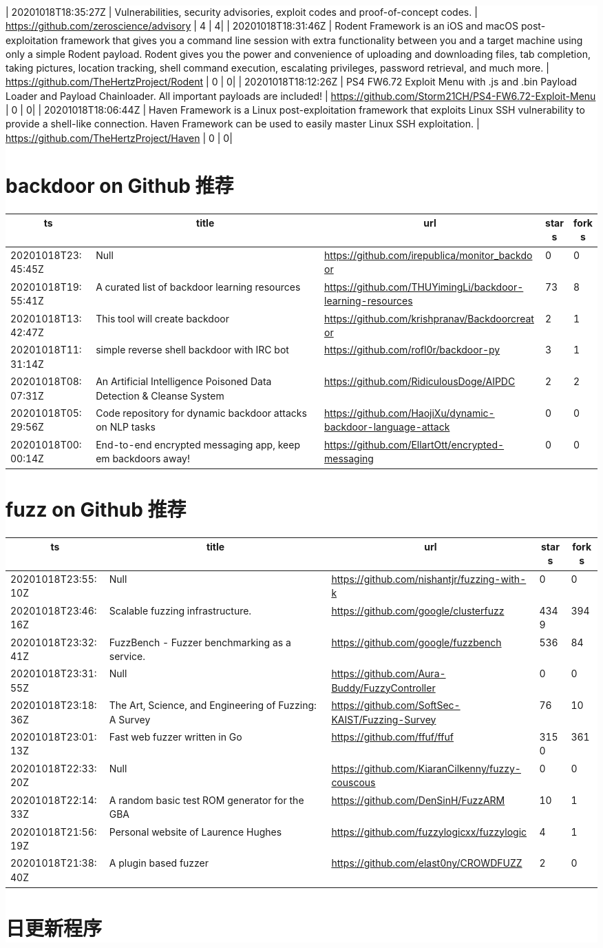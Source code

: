 | 20201018T18:35:27Z | Vulnerabilities, security advisories, exploit codes and proof-of-concept codes. | https://github.com/zeroscience/advisory | 4 | 4| 
| 20201018T18:31:46Z | Rodent Framework is an iOS and macOS post-exploitation framework that gives you  a command line session with extra functionality between you and a target machine  using only a simple Rodent payload. Rodent gives you the power and convenience of  uploading and downloading files, tab completion, taking pictures, location tracking,  shell command execution, escalating privileges, password retrieval, and much more. | https://github.com/TheHertzProject/Rodent | 0 | 0| 
| 20201018T18:12:26Z | PS4 FW6.72 Exploit Menu with .js and .bin Payload Loader and Payload Chainloader. All important payloads are included! | https://github.com/Storm21CH/PS4-FW6.72-Exploit-Menu | 0 | 0| 
| 20201018T18:06:44Z | Haven Framework is a Linux post-exploitation framework that exploits Linux SSH vulnerability to provide a shell-like connection. Haven Framework can be used to easily master Linux SSH exploitation. | https://github.com/TheHertzProject/Haven | 0 | 0| 


# backdoor on Github 推荐
| ts | title | url | stars | forks| 
| --- | --- | --- | --- | ---| 
| 20201018T23:45:45Z | Null | https://github.com/irepublica/monitor_backdoor | 0 | 0| 
| 20201018T19:55:41Z | A curated list of backdoor learning resources | https://github.com/THUYimingLi/backdoor-learning-resources | 73 | 8| 
| 20201018T13:42:47Z | This tool will create backdoor | https://github.com/krishpranav/Backdoorcreator | 2 | 1| 
| 20201018T11:31:14Z | simple reverse shell backdoor with IRC bot | https://github.com/rofl0r/backdoor-py | 3 | 1| 
| 20201018T08:07:31Z | An Artificial Intelligence Poisoned Data Detection & Cleanse System | https://github.com/RidiculousDoge/AIPDC | 2 | 2| 
| 20201018T05:29:56Z | Code repository for dynamic backdoor attacks on NLP tasks | https://github.com/HaojiXu/dynamic-backdoor-language-attack | 0 | 0| 
| 20201018T00:00:14Z | End-to-end encrypted messaging app, keep em backdoors away! | https://github.com/EllartOtt/encrypted-messaging | 0 | 0| 


# fuzz on Github 推荐
| ts | title | url | stars | forks| 
| --- | --- | --- | --- | ---| 
| 20201018T23:55:10Z | Null | https://github.com/nishantjr/fuzzing-with-k | 0 | 0| 
| 20201018T23:46:16Z | Scalable fuzzing infrastructure. | https://github.com/google/clusterfuzz | 4349 | 394| 
| 20201018T23:32:41Z | FuzzBench - Fuzzer benchmarking as a service. | https://github.com/google/fuzzbench | 536 | 84| 
| 20201018T23:31:55Z | Null | https://github.com/Aura-Buddy/FuzzyController | 0 | 0| 
| 20201018T23:18:36Z | The Art, Science, and Engineering of Fuzzing: A Survey | https://github.com/SoftSec-KAIST/Fuzzing-Survey | 76 | 10| 
| 20201018T23:01:13Z | Fast web fuzzer written in Go | https://github.com/ffuf/ffuf | 3150 | 361| 
| 20201018T22:33:20Z | Null | https://github.com/KiaranCilkenny/fuzzy-couscous | 0 | 0| 
| 20201018T22:14:33Z | A random basic test ROM generator for the GBA | https://github.com/DenSinH/FuzzARM | 10 | 1| 
| 20201018T21:56:19Z | Personal website of Laurence Hughes | https://github.com/fuzzylogicxx/fuzzylogic | 4 | 1| 
| 20201018T21:38:40Z | A plugin based fuzzer | https://github.com/elast0ny/CROWDFUZZ | 2 | 0| 



# 日更新程序
